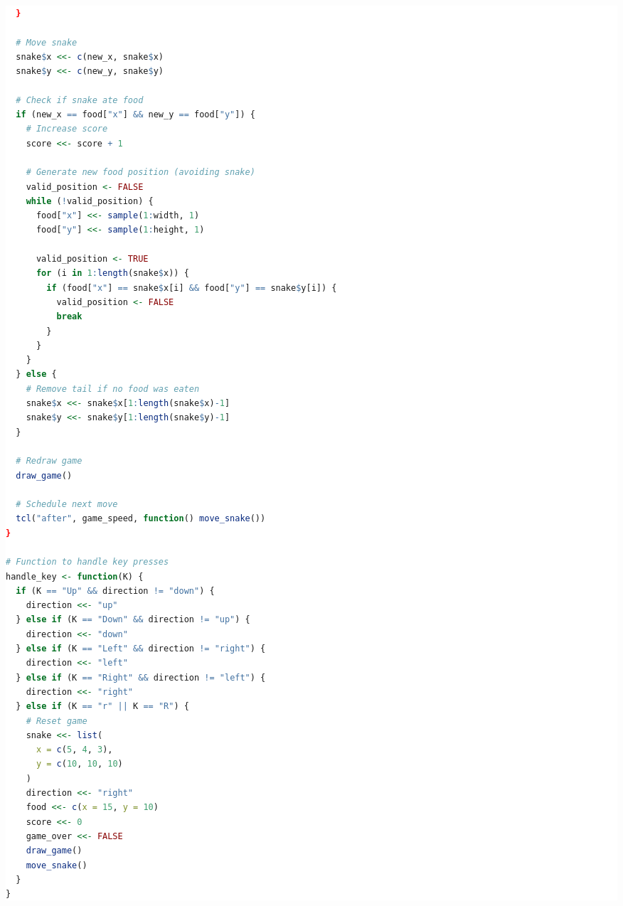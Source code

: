 ```r
  }
  
  # Move snake
  snake$x <<- c(new_x, snake$x)
  snake$y <<- c(new_y, snake$y)
  
  # Check if snake ate food
  if (new_x == food["x"] && new_y == food["y"]) {
    # Increase score
    score <<- score + 1
    
    # Generate new food position (avoiding snake)
    valid_position <- FALSE
    while (!valid_position) {
      food["x"] <<- sample(1:width, 1)
      food["y"] <<- sample(1:height, 1)
      
      valid_position <- TRUE
      for (i in 1:length(snake$x)) {
        if (food["x"] == snake$x[i] && food["y"] == snake$y[i]) {
          valid_position <- FALSE
          break
        }
      }
    }
  } else {
    # Remove tail if no food was eaten
    snake$x <<- snake$x[1:length(snake$x)-1]
    snake$y <<- snake$y[1:length(snake$y)-1]
  }
  
  # Redraw game
  draw_game()
  
  # Schedule next move
  tcl("after", game_speed, function() move_snake())
}

# Function to handle key presses
handle_key <- function(K) {
  if (K == "Up" && direction != "down") {
    direction <<- "up"
  } else if (K == "Down" && direction != "up") {
    direction <<- "down"
  } else if (K == "Left" && direction != "right") {
    direction <<- "left"
  } else if (K == "Right" && direction != "left") {
    direction <<- "right"
  } else if (K == "r" || K == "R") {
    # Reset game
    snake <<- list(
      x = c(5, 4, 3),
      y = c(10, 10, 10)
    )
    direction <<- "right"
    food <<- c(x = 15, y = 10)
    score <<- 0
    game_over <<- FALSE
    draw_game()
    move_snake()
  }
}

```